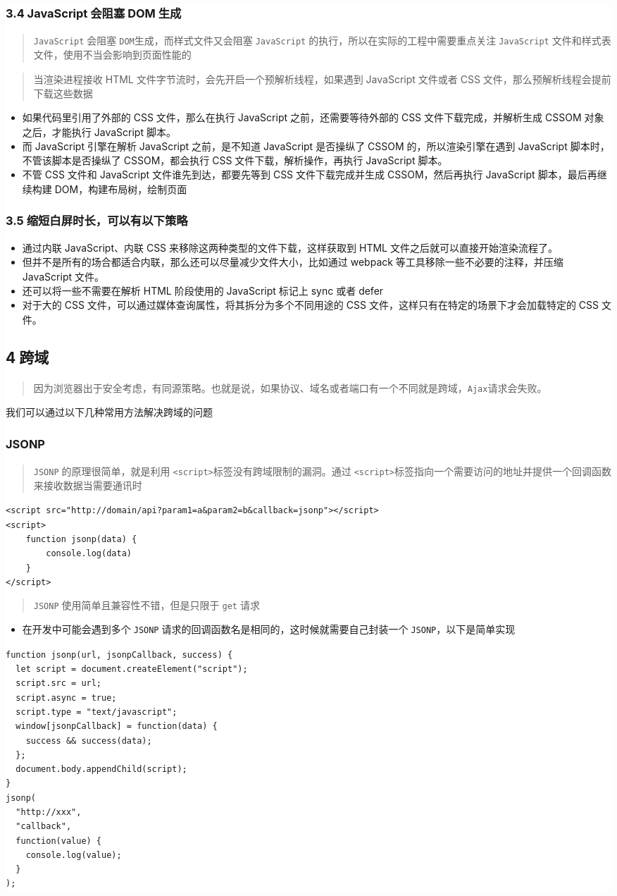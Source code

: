 ### 3.4 JavaScript 会阻塞 DOM 生成

> `JavaScript` 会阻塞 `DOM`生成，而样式文件又会阻塞 `JavaScript` 的执行，所以在实际的工程中需要重点关注 `JavaScript` 文件和样式表文件，使用不当会影响到页面性能的

> 当渲染进程接收 HTML 文件字节流时，会先开启一个预解析线程，如果遇到 JavaScript 文件或者 CSS 文件，那么预解析线程会提前下载这些数据

-   如果代码里引用了外部的 CSS 文件，那么在执行 JavaScript 之前，还需要等待外部的 CSS 文件下载完成，并解析生成 CSSOM 对象之后，才能执行 JavaScript 脚本。
-   而 JavaScript 引擎在解析 JavaScript 之前，是不知道 JavaScript 是否操纵了 CSSOM 的，所以渲染引擎在遇到 JavaScript 脚本时，不管该脚本是否操纵了 CSSOM，都会执行 CSS 文件下载，解析操作，再执行 JavaScript 脚本。
-   不管 CSS 文件和 JavaScript 文件谁先到达，都要先等到 CSS 文件下载完成并生成 CSSOM，然后再执行 JavaScript 脚本，最后再继续构建 DOM，构建布局树，绘制页面

### 3.5 缩短白屏时长，可以有以下策略

-   通过内联 JavaScript、内联 CSS 来移除这两种类型的文件下载，这样获取到 HTML 文件之后就可以直接开始渲染流程了。
-   但并不是所有的场合都适合内联，那么还可以尽量减少文件大小，比如通过 webpack 等工具移除一些不必要的注释，并压缩 JavaScript 文件。
-   还可以将一些不需要在解析 HTML 阶段使用的 JavaScript 标记上 sync 或者 defer
-   对于大的 CSS 文件，可以通过媒体查询属性，将其拆分为多个不同用途的 CSS 文件，这样只有在特定的场景下才会加载特定的 CSS 文件。

4 跨域
---------------------------------------------------------------------------------------------------------------------------------------

> 因为浏览器出于安全考虑，有同源策略。也就是说，如果协议、域名或者端口有一个不同就是跨域，`Ajax`请求会失败。

我们可以通过以下几种常用方法解决跨域的问题

### JSONP

> `JSONP` 的原理很简单，就是利用 `<script>`标签没有跨域限制的漏洞。通过 `<script>`标签指向一个需要访问的地址并提供一个回调函数来接收数据当需要通讯时

```
<script src="http://domain/api?param1=a&param2=b&callback=jsonp"></script>
<script>
    function jsonp(data) {
    	console.log(data)
	}
</script>

```

> `JSONP` 使用简单且兼容性不错，但是只限于 `get` 请求

-   在开发中可能会遇到多个 `JSONP` 请求的回调函数名是相同的，这时候就需要自己封装一个 `JSONP`，以下是简单实现

```
function jsonp(url, jsonpCallback, success) {
  let script = document.createElement("script");
  script.src = url;
  script.async = true;
  script.type = "text/javascript";
  window[jsonpCallback] = function(data) {
    success && success(data);
  };
  document.body.appendChild(script);
}
jsonp(
  "http://xxx",
  "callback",
  function(value) {
    console.log(value);
  }
);

```
